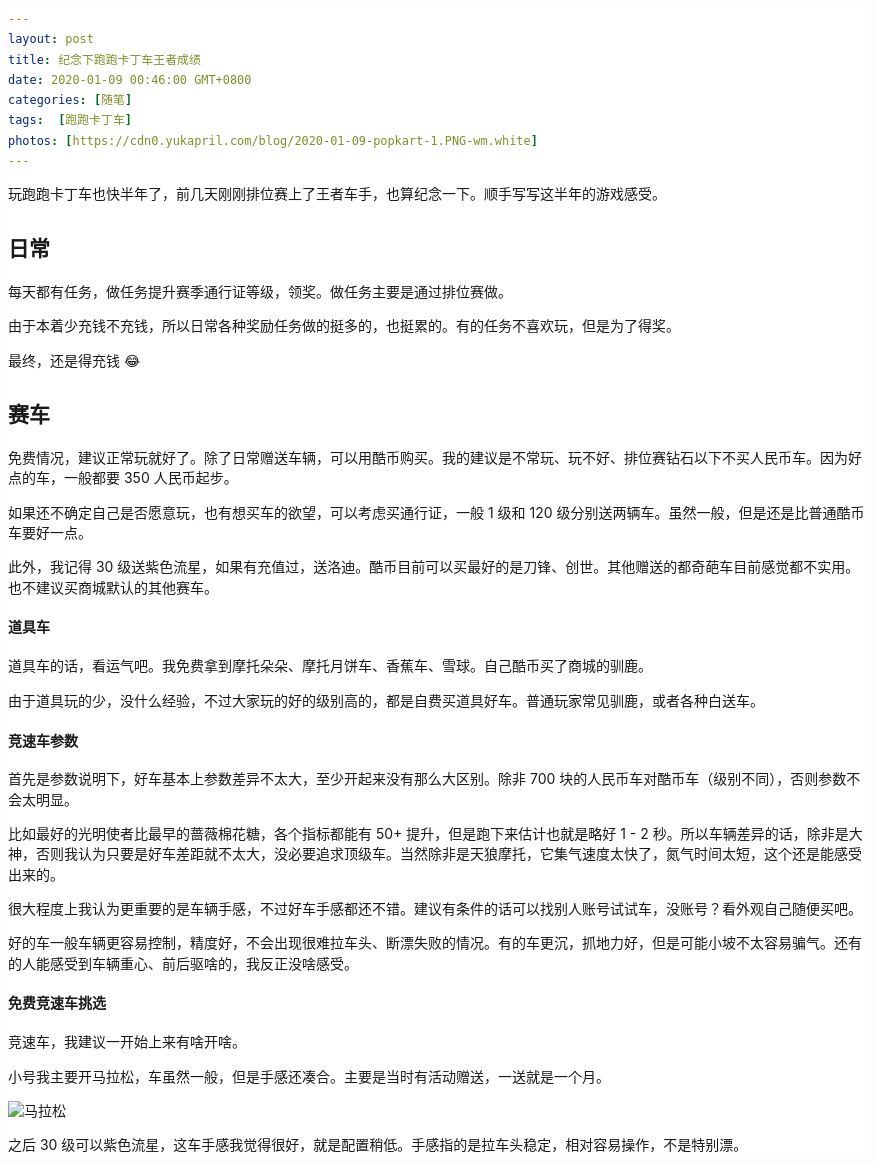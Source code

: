 ```yaml
---
layout: post
title: 纪念下跑跑卡丁车王者成绩
date: 2020-01-09 00:46:00 GMT+0800
categories: [随笔]
tags:  [跑跑卡丁车]
photos: [https://cdn0.yukapril.com/blog/2020-01-09-popkart-1.PNG-wm.white]
---
```


玩跑跑卡丁车也快半年了，前几天刚刚排位赛上了王者车手，也算纪念一下。顺手写写这半年的游戏感受。



## 日常

每天都有任务，做任务提升赛季通行证等级，领奖。做任务主要是通过排位赛做。

由于本着少充钱不充钱，所以日常各种奖励任务做的挺多的，也挺累的。有的任务不喜欢玩，但是为了得奖。

最终，还是得充钱 😂

## 赛车

免费情况，建议正常玩就好了。除了日常赠送车辆，可以用酷币购买。我的建议是不常玩、玩不好、排位赛钻石以下不买人民币车。因为好点的车，一般都要 350 人民币起步。

如果还不确定自己是否愿意玩，也有想买车的欲望，可以考虑买通行证，一般 1 级和 120 级分别送两辆车。虽然一般，但是还是比普通酷币车要好一点。

此外，我记得 30 级送紫色流星，如果有充值过，送洛迪。酷币目前可以买最好的是刀锋、创世。其他赠送的都奇葩车目前感觉都不实用。也不建议买商城默认的其他赛车。

#### 道具车

道具车的话，看运气吧。我免费拿到摩托朵朵、摩托月饼车、香蕉车、雪球。自己酷币买了商城的驯鹿。

由于道具玩的少，没什么经验，不过大家玩的好的级别高的，都是自费买道具好车。普通玩家常见驯鹿，或者各种白送车。

#### 竞速车参数

首先是参数说明下，好车基本上参数差异不太大，至少开起来没有那么大区别。除非 700 块的人民币车对酷币车（级别不同），否则参数不会太明显。

比如最好的光明使者比最早的蔷薇棉花糖，各个指标都能有 50+ 提升，但是跑下来估计也就是略好 1 - 2 秒。所以车辆差异的话，除非是大神，否则我认为只要是好车差距就不太大，没必要追求顶级车。当然除非是天狼摩托，它集气速度太快了，氮气时间太短，这个还是能感受出来的。

很大程度上我认为更重要的是车辆手感，不过好车手感都还不错。建议有条件的话可以找别人账号试试车，没账号？看外观自己随便买吧。

好的车一般车辆更容易控制，精度好，不会出现很难拉车头、断漂失败的情况。有的车更沉，抓地力好，但是可能小坡不太容易骗气。还有的人能感受到车辆重心、前后驱啥的，我反正没啥感受。

#### 免费竞速车挑选

竞速车，我建议一开始上来有啥开啥。

小号我主要开马拉松，车虽然一般，但是手感还凑合。主要是当时有活动赠送，一送就是一个月。

![马拉松](https://cdn0.yukapril.com/blog/2020-01-09-popkart-2.PNG-wm.white)

之后 30 级可以紫色流星，这车手感我觉得很好，就是配置稍低。手感指的是拉车头稳定，相对容易操作，不是特别漂。
